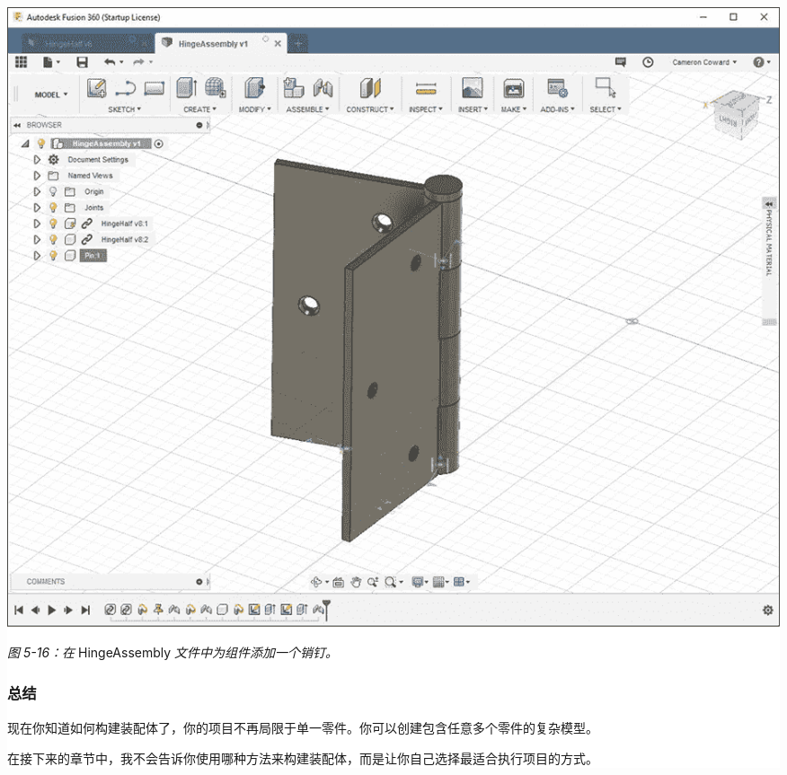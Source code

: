 ![Images](img/05fig16.jpg)

*图 5-16：在* HingeAssembly *文件中为组件添加一个销钉。*

### **总结**

现在你知道如何构建装配体了，你的项目不再局限于单一零件。你可以创建包含任意多个零件的复杂模型。

在接下来的章节中，我不会告诉你使用哪种方法来构建装配体，而是让你自己选择最适合执行项目的方式。
